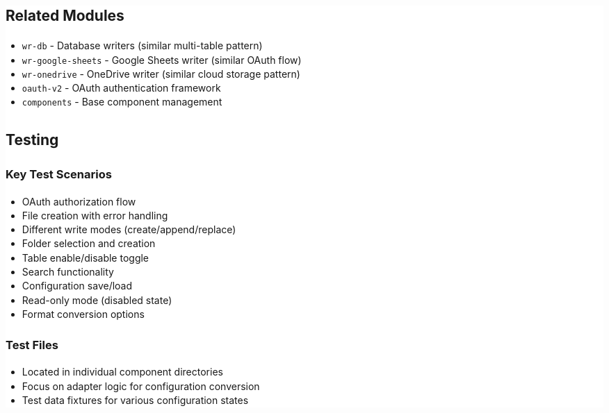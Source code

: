 ## Related Modules

- `wr-db` - Database writers (similar multi-table pattern)
- `wr-google-sheets` - Google Sheets writer (similar OAuth flow)
- `wr-onedrive` - OneDrive writer (similar cloud storage pattern)
- `oauth-v2` - OAuth authentication framework
- `components` - Base component management

## Testing

### Key Test Scenarios
- OAuth authorization flow
- File creation with error handling
- Different write modes (create/append/replace)
- Folder selection and creation
- Table enable/disable toggle
- Search functionality
- Configuration save/load
- Read-only mode (disabled state)
- Format conversion options

### Test Files
- Located in individual component directories
- Focus on adapter logic for configuration conversion
- Test data fixtures for various configuration states

